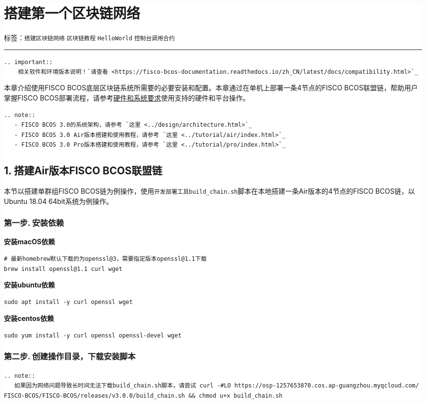 # 搭建第一个区块链网络

标签：``搭建区块链网络`` ``区块链教程`` ``HelloWorld`` ``控制台调用合约``

----

```eval_rst
.. important::
    相关软件和环境版本说明！`请查看 <https://fisco-bcos-documentation.readthedocs.io/zh_CN/latest/docs/compatibility.html>`_
```

本章介绍使用FISCO BCOS底层区块链系统所需要的必要安装和配置。本章通过在单机上部署一条4节点的FISCO BCOS联盟链，帮助用户掌握FISCO BCOS部署流程，请参考[硬件和系统要求](./hardware_requirements.md)使用支持的硬件和平台操作。

```eval_rst
.. note::
   - FISCO BCOS 3.0的系统架构，请参考 `这里 <../design/architecture.html>`_
   - FISCO BCOS 3.0 Air版本搭建和使用教程，请参考 `这里 <../tutorial/air/index.html>`_
   - FISCO BCOS 3.0 Pro版本搭建和使用教程，请参考 `这里 <../tutorial/pro/index.html>`_
```

## 1. 搭建Air版本FISCO BCOS联盟链

本节以搭建单群组FISCO BCOS链为例操作，使用`开发部署工具build_chain.sh`脚本在本地搭建一条Air版本的4节点的FISCO BCOS链，以Ubuntu 18.04 64bit系统为例操作。

### 第一步. 安装依赖

**安装macOS依赖**

```shell
# 最新homebrew默认下载的为openssl@3，需要指定版本openssl@1.1下载
brew install openssl@1.1 curl wget
```

**安装ubuntu依赖**

```shell
sudo apt install -y curl openssl wget

```

**安装centos依赖**

```shell
sudo yum install -y curl openssl openssl-devel wget
```

### 第二步. 创建操作目录，下载安装脚本

```eval_rst
.. note::
   如果因为网络问题导致长时间无法下载build_chain.sh脚本，请尝试 curl -#LO https://osp-1257653870.cos.ap-guangzhou.myqcloud.com/FISCO-BCOS/FISCO-BCOS/releases/v3.0.0/build_chain.sh && chmod u+x build_chain.sh
```
